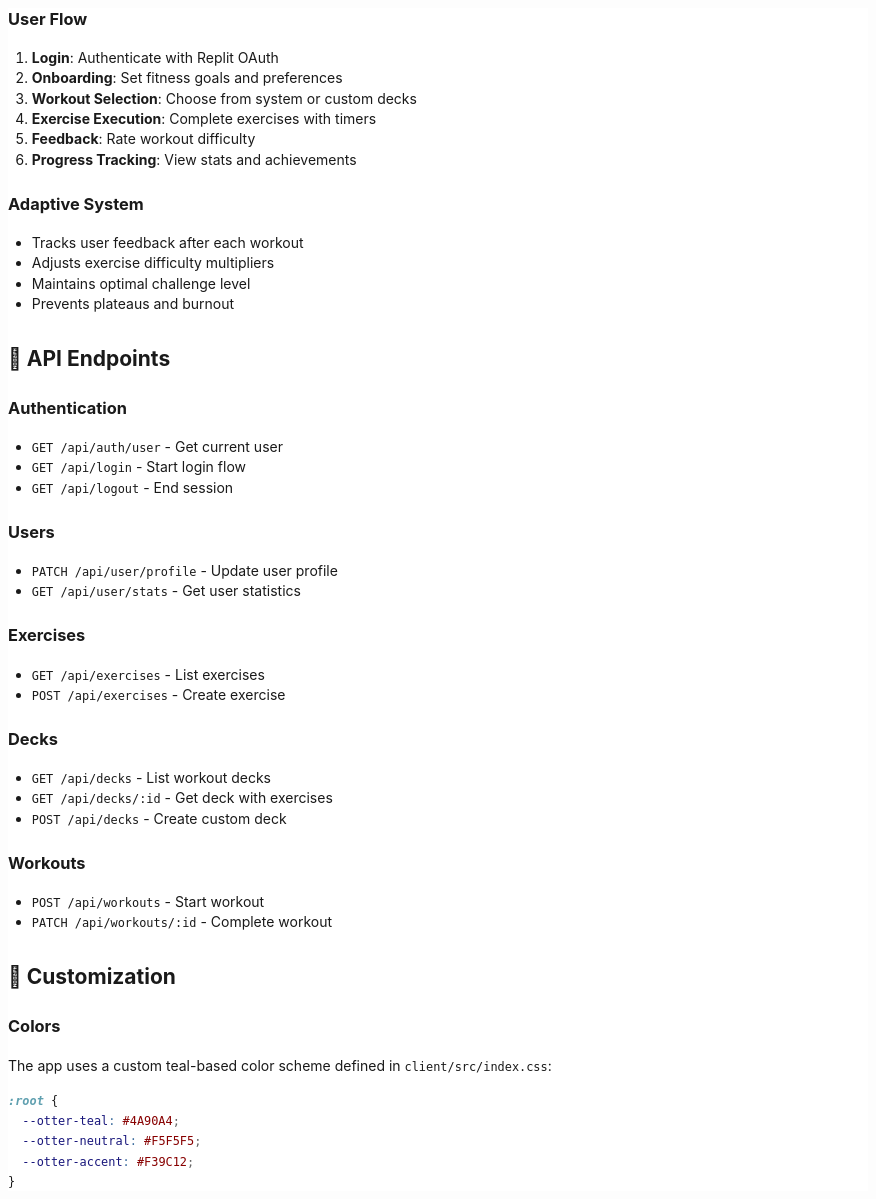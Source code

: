 ### User Flow
1. **Login**: Authenticate with Replit OAuth
2. **Onboarding**: Set fitness goals and preferences
3. **Workout Selection**: Choose from system or custom decks
4. **Exercise Execution**: Complete exercises with timers
5. **Feedback**: Rate workout difficulty
6. **Progress Tracking**: View stats and achievements

### Adaptive System
- Tracks user feedback after each workout
- Adjusts exercise difficulty multipliers
- Maintains optimal challenge level
- Prevents plateaus and burnout

## 🔌 API Endpoints

### Authentication
- `GET /api/auth/user` - Get current user
- `GET /api/login` - Start login flow
- `GET /api/logout` - End session

### Users
- `PATCH /api/user/profile` - Update user profile
- `GET /api/user/stats` - Get user statistics

### Exercises
- `GET /api/exercises` - List exercises
- `POST /api/exercises` - Create exercise

### Decks
- `GET /api/decks` - List workout decks
- `GET /api/decks/:id` - Get deck with exercises
- `POST /api/decks` - Create custom deck

### Workouts
- `POST /api/workouts` - Start workout
- `PATCH /api/workouts/:id` - Complete workout

## 🎨 Customization

### Colors
The app uses a custom teal-based color scheme defined in `client/src/index.css`:

```css
:root {
  --otter-teal: #4A90A4;
  --otter-neutral: #F5F5F5;
  --otter-accent: #F39C12;
}
```
